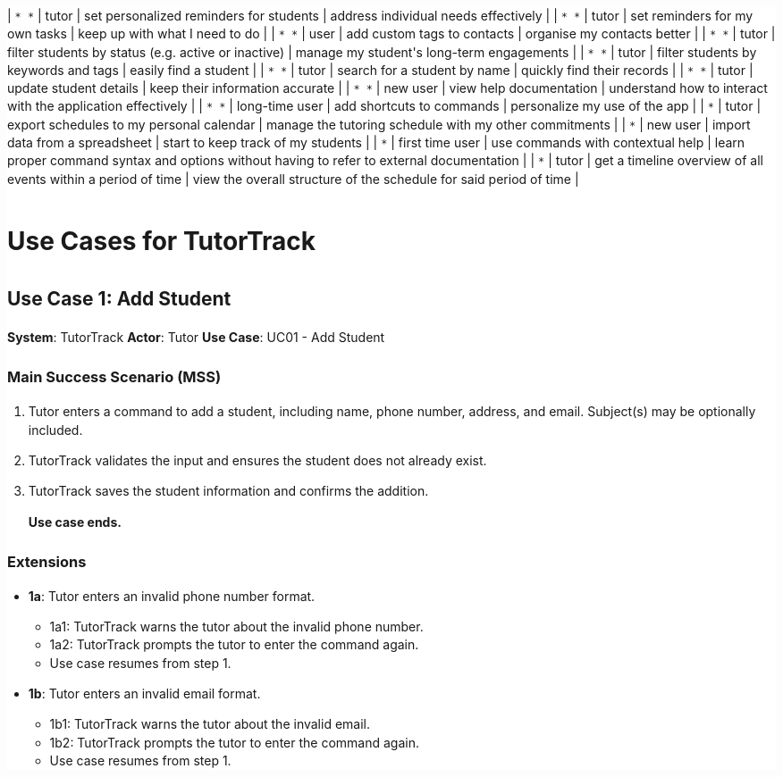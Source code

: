 | `* *`    | tutor           | set personalized reminders for students                        | address individual needs effectively                                                      |
| `* *`    | tutor           | set reminders for my own tasks                                 | keep up with what I need to do                                                            |
| `* *`    | user            | add custom tags to contacts                                    | organise my contacts better                                                               |
| `* *`    | tutor           | filter students by status (e.g. active or inactive)            | manage my student's long-term engagements                                                 |
| `* *`    | tutor           | filter students by keywords and tags                           | easily find a student                                                                     |
| `* *`    | tutor           | search for a student by name                                   | quickly find their records                                                                |
| `* *`    | tutor           | update student details                                         | keep their information accurate                                                           |
| `* *`    | new user        | view help documentation                                        | understand how to interact with the application effectively                               |
| `* *`    | long-time user  | add shortcuts to commands                                      | personalize my use of the app                                                               |
| `*`      | tutor           | export schedules to my personal calendar                       | manage the tutoring schedule with my other commitments                                    |
| `*`      | new user        | import data from a spreadsheet                                 | start to keep track of my students                                                        |
| `*`      | first time user | use commands with contextual help                              | learn proper command syntax and options without having to refer to external documentation |
| `*`      | tutor           | get a timeline overview of all events within a period of time  | view the overall structure of the schedule for said period of time                        |

# **Use Cases for TutorTrack**

## Use Case 1: Add Student

**System**: TutorTrack
**Actor**: Tutor
**Use Case**: UC01 - Add Student

### Main Success Scenario (MSS)

1. Tutor enters a command to add a student, including name, phone number, address, and email. Subject(s) may be optionally included.
2. TutorTrack validates the input and ensures the student does not already exist.
3. TutorTrack saves the student information and confirms the addition.

   **Use case ends.**

### Extensions

- **1a**: Tutor enters an invalid phone number format.
    - 1a1: TutorTrack warns the tutor about the invalid phone number.
    - 1a2: TutorTrack prompts the tutor to enter the command again.
    - Use case resumes from step 1.

- **1b**: Tutor enters an invalid email format.
    - 1b1: TutorTrack warns the tutor about the invalid email.
    - 1b2: TutorTrack prompts the tutor to enter the command again.
    - Use case resumes from step 1.
